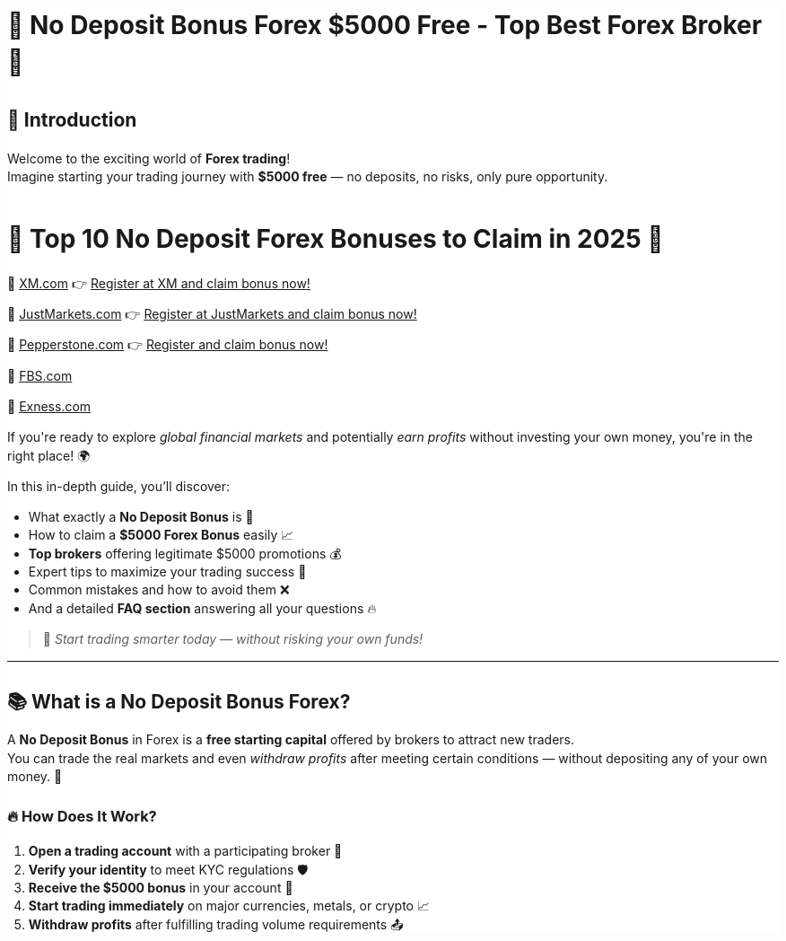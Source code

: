# 🎯 No Deposit Bonus Forex $5000 Free - Top Best Forex Broker 🚀

## 🌟 Introduction

Welcome to the exciting world of **Forex trading**!  
Imagine starting your trading journey with **$5000 free** — no deposits, no risks, only pure opportunity.  

# 🌟 **Top 10 No Deposit Forex Bonuses to Claim in 2025** 🌟

💎 [XM.com](https://clicks.pipaffiliates.com/c?c=589901&l=en&p=0) 👉 [Register at XM and claim bonus now!](https://clicks.pipaffiliates.com/c?c=589901&l=en&p=1)

💎 [JustMarkets.com](https://one.justmarkets.link/a/79iqw0j6nj) 👉 [Register at JustMarkets and claim bonus now!](https://one.justmarkets.link/a/79iqw0j6nj/landing/quick-start)

💎 [Pepperstone.com](https://trk.pepperstonepartners.com/aff_c?offer_id=367&aff_id=33954) 👉 [Register and claim bonus now!](https://trk.pepperstonepartners.com/aff_c?offer_id=367&aff_id=33954)

💎 [FBS.com](https://fbs.partners?ibl=587836&ibp=21398815)

💎 [Exness.com](https://one.exnesstrack.org/a/newup2)

If you're ready to explore *global financial markets* and potentially *earn profits* without investing your own money, you're in the right place! 🌍

In this in-depth guide, you’ll discover:

- What exactly a **No Deposit Bonus** is 🏦
- How to claim a **$5000 Forex Bonus** easily 📈
- **Top brokers** offering legitimate $5000 promotions 💰
- Expert tips to maximize your trading success 🧠
- Common mistakes and how to avoid them ❌
- And a detailed **FAQ section** answering all your questions 🔥

> 🚀 _Start trading smarter today — without risking your own funds!_

---

## 📚 What is a No Deposit Bonus Forex?

A **No Deposit Bonus** in Forex is a **free starting capital** offered by brokers to attract new traders.  
You can trade the real markets and even *withdraw profits* after meeting certain conditions — without depositing any of your own money. 💸

### 🔥 How Does It Work?

1. **Open a trading account** with a participating broker 🎯
2. **Verify your identity** to meet KYC regulations 🛡️
3. **Receive the $5000 bonus** in your account 🎁
4. **Start trading immediately** on major currencies, metals, or crypto 📈
5. **Withdraw profits** after fulfilling trading volume requirements 📤
